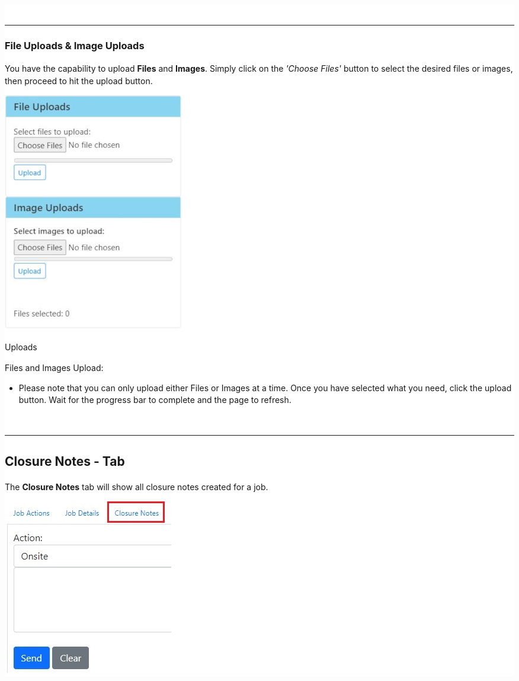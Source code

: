 <br>
<hr>

### File Uploads & Image Uploads

You have the capability to upload **Files** and **Images**. Simply click on the *'Choose Files'* button to select the desired files or images, then proceed to hit the upload button.

![Uploads](img/uploads.JPG)

<div class="admonition note">
    <p class="admonition-title">Uploads</p>
    <p>
        Files and Images Upload:
        <ul>
            <li>Please note that you can only upload either Files or Images at a time. Once you have selected what you need, click the upload button. Wait for the progress bar to complete and the page to refresh.</li>
        </ul>
    </p>
</div>

<br>
<hr>

## Closure Notes - Tab

The **Closure Notes** tab will show all closure notes created for a job.

![Closure Note Button](img/closure_note_button.JPG)